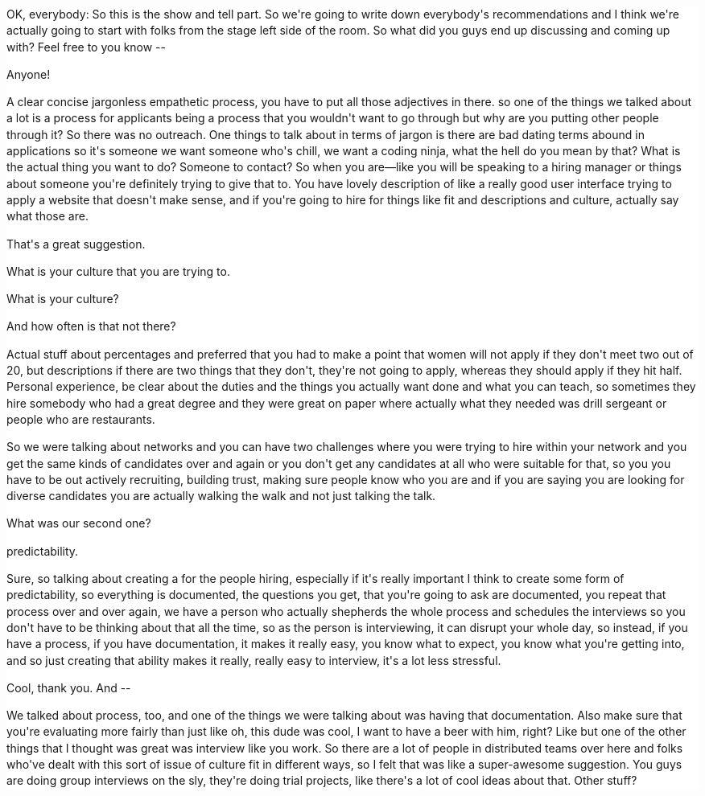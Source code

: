 OK, everybody:  So this is the show and tell part. So we're going to write down everybody's recommendations and I think we're actually going to start with folks from the stage left side of the room. So what did you guys end up discussing and coming up with? Feel free to you know --

Anyone!

A clear concise jargonless empathetic process, you have to put all those adjectives in there. so one of the things we talked about a lot is a process for applicants being a process that you wouldn't want to go through but why are you putting other people through it? So there was no outreach. One things to talk about in terms of jargon is there are bad dating terms abound in applications so it's someone we want someone who's chill, we want a coding ninja, what the hell do you mean by that? What is the actual thing you want to do? Someone to contact? So when you are—like you will be speaking to a hiring manager or things about someone you're definitely trying to give that to. You have lovely description of like a really good user interface trying to apply a website that doesn't make sense, and if you're going to hire for things like fit and descriptions and culture, actually say what those are.

That's a great suggestion.

What is your culture that you are trying to.

What is your culture?


And how often is that not there?

Actual stuff about percentages and preferred that you had to make a point that women will not apply if they don't meet two out of 20, but descriptions if there are two things that they don't, they're not going to apply, whereas they should apply if they hit half. Personal experience, be clear about the duties and the things you actually want done and what you can teach, so sometimes they hire somebody who had a great degree and they were great on paper where actually what they needed was drill sergeant or people who are restaurants.

So we were talking about networks and you can have two challenges where you were trying to hire within your network and you get the same kinds of candidates over and again or you don't get any candidates at all who were suitable for that, so you you have to be out actively recruiting, building trust, making sure people know who you are and if you are saying you are looking for diverse candidates you are actually walking the walk and not just talking the talk.

What was our second one?

predictability.

Sure, so talking about creating a for the people hiring, especially if it's really important I think to create some form of predictability, so everything is documented, the questions you get, that you're going to ask are documented, you repeat that process over and over again, we have a person who actually shepherds the whole process and schedules the interviews so you don't have to be thinking about that all the time, so as the person is interviewing, it can disrupt your whole day, so instead, if you have a process, if you have documentation, it makes it really easy, you know what to expect, you know what you're getting into, and so just creating that ability makes it really, really easy to interview, it's a lot less stressful.

Cool, thank you. And --

We talked about process, too, and one of the things we were talking about was having that documentation. Also make sure that you're evaluating more fairly than just like oh, this dude was cool, I want to have a beer with him, right? Like but one of the other things that I thought was great was interview like you work. So there are a lot of people in distributed teams over here and folks who've dealt with this sort of issue of culture fit in different ways, so I felt that was like a super-awesome suggestion. You guys are doing group interviews on the sly, they're doing trial projects, like there's a lot of cool ideas about that. Other stuff?
